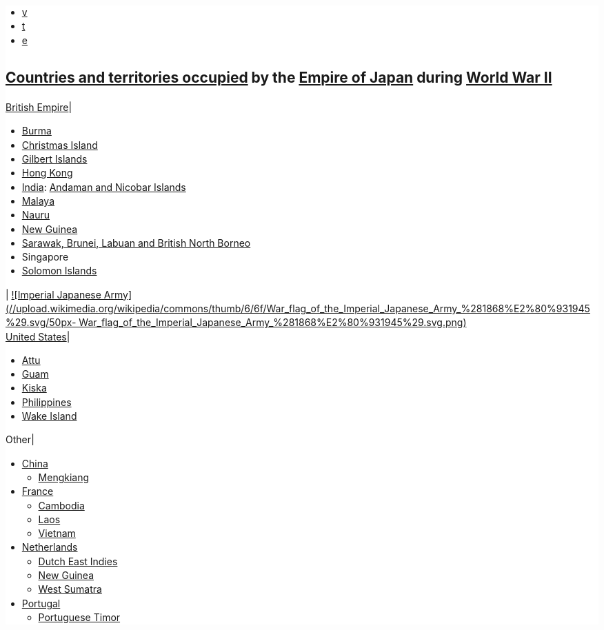   * [v](/wiki/Template:Japanese_occupations "Template:Japanese occupations")
  * [t](/wiki/Template_talk:Japanese_occupations "Template talk:Japanese occupations")
  * [e](/wiki/Special:EditPage/Template:Japanese_occupations "Special:EditPage/Template:Japanese occupations")

[Countries and territories
occupied](/wiki/List_of_territories_occupied_by_Imperial_Japan "List of
territories occupied by Imperial Japan") by the [Empire of
Japan](/wiki/Empire_of_Japan "Empire of Japan") during [World War
II](/wiki/World_War_II "World War II")  
---  
[British Empire](/wiki/British_Empire "British Empire")|

  * [Burma](/wiki/Japanese_occupation_of_Burma "Japanese occupation of Burma")
  * [Christmas Island](/wiki/Christmas_Island#Japanese_invasion "Christmas Island")
  * [Gilbert Islands](/wiki/Japanese_occupation_of_the_Gilbert_Islands "Japanese occupation of the Gilbert Islands")
  * [Hong Kong](/wiki/Japanese_occupation_of_Hong_Kong "Japanese occupation of Hong Kong")
  * [India](/wiki/India_in_World_War_II#Capture_of_Indian_territory "India in World War II"): [Andaman and Nicobar Islands](/wiki/Japanese_occupation_of_the_Andaman_and_Nicobar_Islands "Japanese occupation of the Andaman and Nicobar Islands")
  * [Malaya](/wiki/Japanese_occupation_of_Malaya "Japanese occupation of Malaya")
  * [Nauru](/wiki/Japanese_occupation_of_Nauru "Japanese occupation of Nauru")
  * [New Guinea](/wiki/Japanese_occupation_of_New_Guinea "Japanese occupation of New Guinea")
  * [Sarawak, Brunei, Labuan and British North Borneo](/wiki/Japanese_occupation_of_British_Borneo "Japanese occupation of British Borneo")
  * Singapore
  * [Solomon Islands](/wiki/Japanese_occupation_of_the_Solomon_Islands "Japanese occupation of the Solomon Islands")

| [![Imperial Japanese
Army](//upload.wikimedia.org/wikipedia/commons/thumb/6/6f/War_flag_of_the_Imperial_Japanese_Army_%281868%E2%80%931945%29.svg/50px-
War_flag_of_the_Imperial_Japanese_Army_%281868%E2%80%931945%29.svg.png)](/wiki/File:War_flag_of_the_Imperial_Japanese_Army_\(1868%E2%80%931945\).svg
"Imperial Japanese Army")  
[United
States](/wiki/Territories_of_the_United_States#Former_territories_and_administered_areas
"Territories of the United States")|

  * [Attu](/wiki/Japanese_occupation_of_Attu "Japanese occupation of Attu")
  * [Guam](/wiki/Japanese_occupation_of_Guam "Japanese occupation of Guam")
  * [Kiska](/wiki/Japanese_occupation_of_Kiska "Japanese occupation of Kiska")
  * [Philippines](/wiki/Japanese_occupation_of_the_Philippines "Japanese occupation of the Philippines")
  * [Wake Island](/wiki/Wake_Island#World_War_II "Wake Island")

  
Other|

  * [China](/wiki/Second_Sino-Japanese_War "Second Sino-Japanese War")
    * [Mengkiang](/wiki/Mengjiang "Mengjiang")
  * [France](/wiki/French_Indochina_in_World_War_II "French Indochina in World War II")
    * [Cambodia](/wiki/Japanese_occupation_of_Cambodia "Japanese occupation of Cambodia")
    * [Laos](/wiki/History_of_Laos_to_1945#Crisis_of_World_War_II "History of Laos to 1945")
    * [Vietnam](/wiki/Japanese_occupation_of_Vietnam "Japanese occupation of Vietnam")
  * [Netherlands](/wiki/Dutch_East_Indies_Campaign "Dutch East Indies Campaign")
    * [Dutch East Indies](/wiki/Japanese_occupation_of_the_Dutch_East_Indies "Japanese occupation of the Dutch East Indies")
    * [New Guinea](/wiki/Japanese_occupation_of_New_Guinea "Japanese occupation of New Guinea")
    * [West Sumatra](/wiki/Japanese_occupation_of_West_Sumatra "Japanese occupation of West Sumatra")
  * [Portugal](/wiki/Dutch_East_Indies_campaign "Dutch East Indies campaign")
    * [Portuguese Timor](/wiki/Japanese_occupation_of_the_Dutch_East_Indies "Japanese occupation of the Dutch East Indies")
